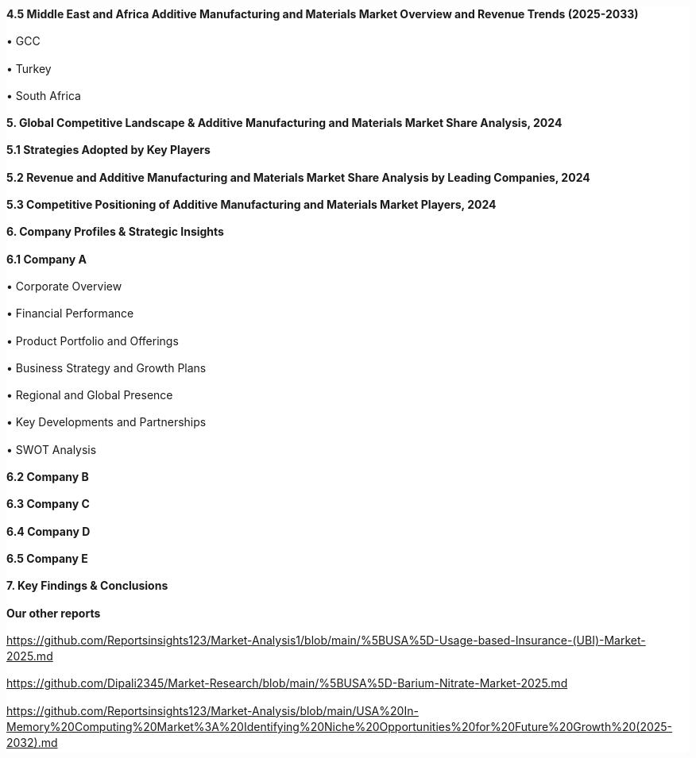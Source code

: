 <strong>4.5 Middle East and Africa Additive Manufacturing and Materials Market Overview and Revenue Trends (2025-2033)</strong>

• GCC

• Turkey

• South Africa

<strong>5. Global Competitive Landscape & Additive Manufacturing and Materials Market Share Analysis, 2024</strong>

<strong>5.1 Strategies Adopted by Key Players</strong>

<strong>5.2 Revenue and Additive Manufacturing and Materials Market Share Analysis by Leading Companies, 2024</strong>

<strong>5.3 Competitive Positioning of Additive Manufacturing and Materials Market Players, 2024</strong>

<strong>6. Company Profiles & Strategic Insights</strong>

<strong>6.1 Company A</strong>

• Corporate Overview

• Financial Performance

• Product Portfolio and Offerings

• Business Strategy and Growth Plans

• Regional and Global Presence

• Key Developments and Partnerships

• SWOT Analysis

<strong>6.2 Company B</strong>

<strong>6.3 Company C</strong>

<strong>6.4 Company D</strong>

<strong>6.5 Company E</strong>

<strong>7. Key Findings & Conclusions</strong>

<strong>Our other reports</strong>

<a href=https://github.com/Reportsinsights123/Market-Analysis1/blob/main/%5BUSA%5D-Usage-based-Insurance-(UBI)-Market-2025.md>https://github.com/Reportsinsights123/Market-Analysis1/blob/main/%5BUSA%5D-Usage-based-Insurance-(UBI)-Market-2025.md</a>

<a href=https://github.com/Dipali2345/Market-Research/blob/main/%5BUSA%5D-Barium-Nitrate-Market-2025.md>https://github.com/Dipali2345/Market-Research/blob/main/%5BUSA%5D-Barium-Nitrate-Market-2025.md</a>

<a href=https://github.com/Reportsinsights123/Market-Analysis/blob/main/USA%20In-Memory%20Computing%20Market%3A%20Identifying%20Niche%20Opportunities%20for%20Future%20Growth%20(2025-2032).md>https://github.com/Reportsinsights123/Market-Analysis/blob/main/USA%20In-Memory%20Computing%20Market%3A%20Identifying%20Niche%20Opportunities%20for%20Future%20Growth%20(2025-2032).md</a>
